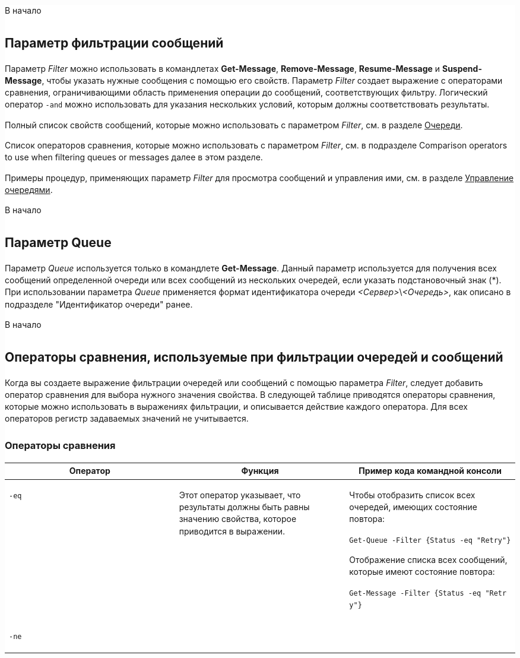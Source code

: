 
В начало

## Параметр фильтрации сообщений

Параметр *Filter* можно использовать в командлетах **Get-Message**, **Remove-Message**, **Resume-Message** и **Suspend-Message**, чтобы указать нужные сообщения с помощью его свойств. Параметр *Filter* создает выражение с операторами сравнения, ограничивающими область применения операции до сообщений, соответствующих фильтру. Логический оператор `-and` можно использовать для указания нескольких условий, которым должны соответствовать результаты.

Полный список свойств сообщений, которые можно использовать с параметром *Filter*, см. в разделе [Очереди](queues-exchange-2013-help.md).

Список операторов сравнения, которые можно использовать с параметром *Filter*, см. в подразделе Comparison operators to use when filtering queues or messages далее в этом разделе.

Примеры процедур, применяющих параметр *Filter* для просмотра сообщений и управления ими, см. в разделе [Управление очередями](manage-queues-exchange-2013-help.md).

В начало

## Параметр Queue

Параметр *Queue* используется только в командлете **Get-Message**. Данный параметр используется для получения всех сообщений определенной очереди или всех сообщений из нескольких очередей, если указать подстановочный знак (\*). При использовании параметра *Queue* применяется формат идентификатора очереди *\<Сервер\>*\\*\<Очередь\>*, как описано в подразделе "Идентификатор очереди" ранее.

В начало

## Операторы сравнения, используемые при фильтрации очередей и сообщений

Когда вы создаете выражение фильтрации очередей или сообщений с помощью параметра *Filter*, следует добавить оператор сравнения для выбора нужного значения свойства. В следующей таблице приводятся операторы сравнения, которые можно использовать в выражениях фильтрации, и описывается действие каждого оператора. Для всех операторов регистр задаваемых значений не учитывается.

### Операторы сравнения

<table>
<colgroup>
<col style="width: 33%" />
<col style="width: 33%" />
<col style="width: 33%" />
</colgroup>
<thead>
<tr class="header">
<th>Оператор</th>
<th>Функция</th>
<th>Пример кода командной консоли</th>
</tr>
</thead>
<tbody>
<tr class="odd">
<td><p><code>-eq</code></p></td>
<td><p>Этот оператор указывает, что результаты должны быть равны значению свойства, которое приводится в выражении.</p></td>
<td><p>Чтобы отобразить список всех очередей, имеющих состояние повтора:</p>
<p><code>Get-Queue -Filter {Status -eq &quot;Retry&quot;}</code></p>
<p>Отображение списка всех сообщений, которые имеют состояние повтора:</p>
<p><code>Get-Message -Filter {Status -eq &quot;Retry&quot;}</code></p></td>
</tr>
<tr class="even">
<td><p><code>-ne</code></p></td>